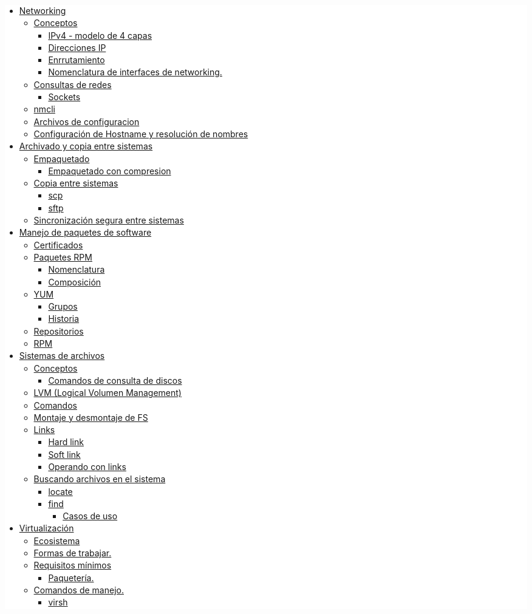 - [Networking](#networking)
  - [Conceptos](#conceptos-1)
    - [IPv4 - modelo de 4 capas](#ipv4---modelo-de-4-capas)
    - [Direcciones IP](#direcciones-ip)
    - [Enrrutamiento](#enrrutamiento)
    - [Nomenclatura de interfaces de networking.](#nomenclatura-de-interfaces-de-networking)
  - [Consultas de redes](#consultas-de-redes)
    - [Sockets](#sockets)
  - [nmcli](#nmcli)
  - [Archivos de configuracion](#archivos-de-configuracion)
  - [Configuración de Hostname y resolución de nombres](#configuración-de-hostname-y-resolución-de-nombres)
- [Archivado y copia entre sistemas](#archivado-y-copia-entre-sistemas)
  - [Empaquetado](#empaquetado)
    - [Empaquetado con compresion](#empaquetado-con-compresion)
  - [Copia entre sistemas](#copia-entre-sistemas)
    - [scp](#scp)
    - [sftp](#sftp)
  - [Sincronización segura entre sistemas](#sincronización-segura-entre-sistemas)
- [Manejo de paquetes de software](#manejo-de-paquetes-de-software)
  - [Certificados](#certificados)
  - [Paquetes RPM](#paquetes-rpm)
    - [Nomenclatura](#nomenclatura)
    - [Composición](#composición)
  - [YUM](#yum)
    - [Grupos](#grupos)
    - [Historia](#historia)
  - [Repositorios](#repositorios)
  - [RPM](#rpm)
- [Sistemas de archivos](#sistemas-de-archivos)
  - [Conceptos](#conceptos-2)
    - [Comandos de consulta de discos](#comandos-de-consulta-de-discos)
  - [LVM (Logical Volumen Management)](#lvm-logical-volumen-management)
  - [Comandos](#comandos-1)
  - [Montaje y desmontaje de FS](#montaje-y-desmontaje-de-fs)
  - [Links](#links)
    - [Hard link](#hard-link)
    - [Soft link](#soft-link)
    - [Operando con links](#operando-con-links)
  - [Buscando archivos en el sistema](#buscando-archivos-en-el-sistema)
    - [locate](#locate)
    - [find](#find)
      - [Casos de uso](#casos-de-uso)
- [Virtualización](#virtualización)
  - [Ecosistema](#ecosistema)
  - [Formas de trabajar.](#formas-de-trabajar)
  - [Requisitos mínimos](#requisitos-mínimos)
    - [Paquetería.](#paquetería)
  - [Comandos de manejo.](#comandos-de-manejo)
    - [virsh](#virsh)
